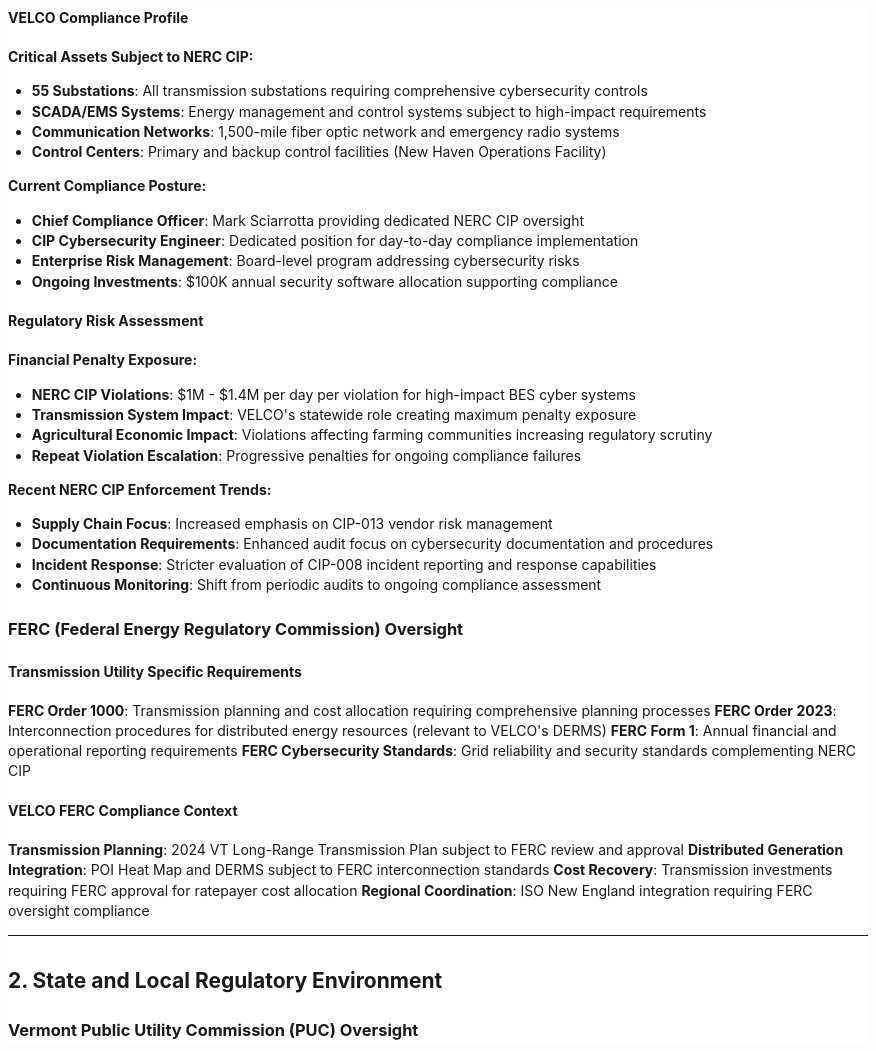#### VELCO Compliance Profile
**Critical Assets Subject to NERC CIP:**
- **55 Substations**: All transmission substations requiring comprehensive cybersecurity controls
- **SCADA/EMS Systems**: Energy management and control systems subject to high-impact requirements
- **Communication Networks**: 1,500-mile fiber optic network and emergency radio systems
- **Control Centers**: Primary and backup control facilities (New Haven Operations Facility)

**Current Compliance Posture:**
- **Chief Compliance Officer**: Mark Sciarrotta providing dedicated NERC CIP oversight
- **CIP Cybersecurity Engineer**: Dedicated position for day-to-day compliance implementation
- **Enterprise Risk Management**: Board-level program addressing cybersecurity risks
- **Ongoing Investments**: $100K annual security software allocation supporting compliance

#### Regulatory Risk Assessment
**Financial Penalty Exposure:**
- **NERC CIP Violations**: $1M - $1.4M per day per violation for high-impact BES cyber systems
- **Transmission System Impact**: VELCO's statewide role creating maximum penalty exposure
- **Agricultural Economic Impact**: Violations affecting farming communities increasing regulatory scrutiny
- **Repeat Violation Escalation**: Progressive penalties for ongoing compliance failures

**Recent NERC CIP Enforcement Trends:**
- **Supply Chain Focus**: Increased emphasis on CIP-013 vendor risk management
- **Documentation Requirements**: Enhanced audit focus on cybersecurity documentation and procedures
- **Incident Response**: Stricter evaluation of CIP-008 incident reporting and response capabilities
- **Continuous Monitoring**: Shift from periodic audits to ongoing compliance assessment

### FERC (Federal Energy Regulatory Commission) Oversight

#### Transmission Utility Specific Requirements
**FERC Order 1000**: Transmission planning and cost allocation requiring comprehensive planning processes
**FERC Order 2023**: Interconnection procedures for distributed energy resources (relevant to VELCO's DERMS)
**FERC Form 1**: Annual financial and operational reporting requirements
**FERC Cybersecurity Standards**: Grid reliability and security standards complementing NERC CIP

#### VELCO FERC Compliance Context
**Transmission Planning**: 2024 VT Long-Range Transmission Plan subject to FERC review and approval
**Distributed Generation Integration**: POI Heat Map and DERMS subject to FERC interconnection standards
**Cost Recovery**: Transmission investments requiring FERC approval for ratepayer cost allocation
**Regional Coordination**: ISO New England integration requiring FERC oversight compliance

---

## 2. State and Local Regulatory Environment

### Vermont Public Utility Commission (PUC) Oversight
